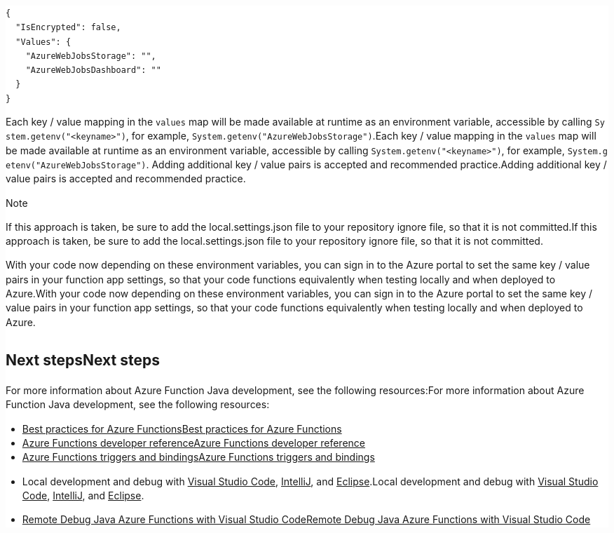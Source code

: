 ```xml
{
  "IsEncrypted": false,
  "Values": {
    "AzureWebJobsStorage": "",
    "AzureWebJobsDashboard": ""
  }
}
```

<span data-ttu-id="791d0-201">Each key / value mapping in the `values` map will be made available at runtime as an environment variable, accessible by calling `System.getenv("<keyname>")`, for example, `System.getenv("AzureWebJobsStorage")`.</span><span class="sxs-lookup"><span data-stu-id="791d0-201">Each key / value mapping in the `values` map will be made available at runtime as an environment variable, accessible by calling `System.getenv("<keyname>")`, for example, `System.getenv("AzureWebJobsStorage")`.</span></span> <span data-ttu-id="791d0-202">Adding additional key / value pairs is accepted and recommended practice.</span><span class="sxs-lookup"><span data-stu-id="791d0-202">Adding additional key / value pairs is accepted and recommended practice.</span></span>

> [!NOTE]
> <span data-ttu-id="791d0-203">If this approach is taken, be sure to add the local.settings.json file to your repository ignore file, so that it is not committed.</span><span class="sxs-lookup"><span data-stu-id="791d0-203">If this approach is taken, be sure to add the local.settings.json file to your repository ignore file, so that it is not committed.</span></span>

<span data-ttu-id="791d0-204">With your code now depending on these environment variables, you can sign in to the Azure portal to set the same key / value pairs in your function app settings, so that your code functions equivalently when testing locally and when deployed to Azure.</span><span class="sxs-lookup"><span data-stu-id="791d0-204">With your code now depending on these environment variables, you can sign in to the Azure portal to set the same key / value pairs in your function app settings, so that your code functions equivalently when testing locally and when deployed to Azure.</span></span>

## <a name="next-steps"></a><span data-ttu-id="791d0-205">Next steps</span><span class="sxs-lookup"><span data-stu-id="791d0-205">Next steps</span></span>

<span data-ttu-id="791d0-206">For more information about Azure Function Java development, see the following resources:</span><span class="sxs-lookup"><span data-stu-id="791d0-206">For more information about Azure Function Java development, see the following resources:</span></span>

* [<span data-ttu-id="791d0-207">Best practices for Azure Functions</span><span class="sxs-lookup"><span data-stu-id="791d0-207">Best practices for Azure Functions</span></span>](functions-best-practices.md)
* [<span data-ttu-id="791d0-208">Azure Functions developer reference</span><span class="sxs-lookup"><span data-stu-id="791d0-208">Azure Functions developer reference</span></span>](functions-reference.md)
* [<span data-ttu-id="791d0-209">Azure Functions triggers and bindings</span><span class="sxs-lookup"><span data-stu-id="791d0-209">Azure Functions triggers and bindings</span></span>](functions-triggers-bindings.md)
- <span data-ttu-id="791d0-210">Local development and debug with [Visual Studio Code](https://code.visualstudio.com/docs/java/java-azurefunctions), [IntelliJ](functions-create-maven-intellij.md), and [Eclipse](functions-create-maven-eclipse.md).</span><span class="sxs-lookup"><span data-stu-id="791d0-210">Local development and debug with [Visual Studio Code](https://code.visualstudio.com/docs/java/java-azurefunctions), [IntelliJ](functions-create-maven-intellij.md), and [Eclipse](functions-create-maven-eclipse.md).</span></span> 
* [<span data-ttu-id="791d0-211">Remote Debug Java Azure Functions with Visual Studio Code</span><span class="sxs-lookup"><span data-stu-id="791d0-211">Remote Debug Java Azure Functions with Visual Studio Code</span></span>](https://code.visualstudio.com/docs/java/java-serverless#_remote-debug-functions-running-in-the-cloud)